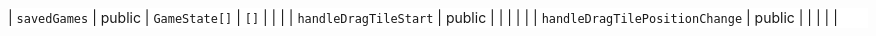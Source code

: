 | `savedGames`                   | public  | `GameState[]`    | `[]`                                                                                                                                                                                                                                                                                                                                                                                                                                                                                                                                                                                                                                                                                                                                                                                                                                                                                                                                                                                                                                                                                                                                                                                                                                                                                                                                                                                                                                                                |             |                |
| `handleDragTileStart`          | public  |                  |                                                                                                                                                                                                                                                                                                                                                                                                                                                                                                                                                                                                                                                                                                                                                                                                                                                                                                                                                                                                                                                                                                                                                                                                                                                                                                                                                                                                                                                                     |             |                |
| `handleDragTilePositionChange` | public  |                  |                                                                                                                                                                                                                                                                                                                                                                                                                                                                                                                                                                                                                                                                                                                                                                                                                                                                                                                                                                                                                                                                                                                                                                                                                                                                                                                                                                                                                                                                     |             |                |